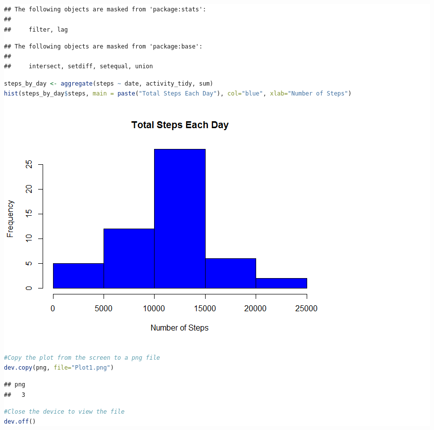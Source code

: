```
## The following objects are masked from 'package:stats':
## 
##     filter, lag
```

```
## The following objects are masked from 'package:base':
## 
##     intersect, setdiff, setequal, union
```

```r
steps_by_day <- aggregate(steps ~ date, activity_tidy, sum)
hist(steps_by_day$steps, main = paste("Total Steps Each Day"), col="blue", xlab="Number of Steps")
```

![](PA1_template_files/figure-html/total_steps_per_day_histogram-1.png)

```r
#Copy the plot from the screen to a png file
dev.copy(png, file="Plot1.png") 
```

```
## png 
##   3
```

```r
#Close the device to view the file
dev.off()
```
